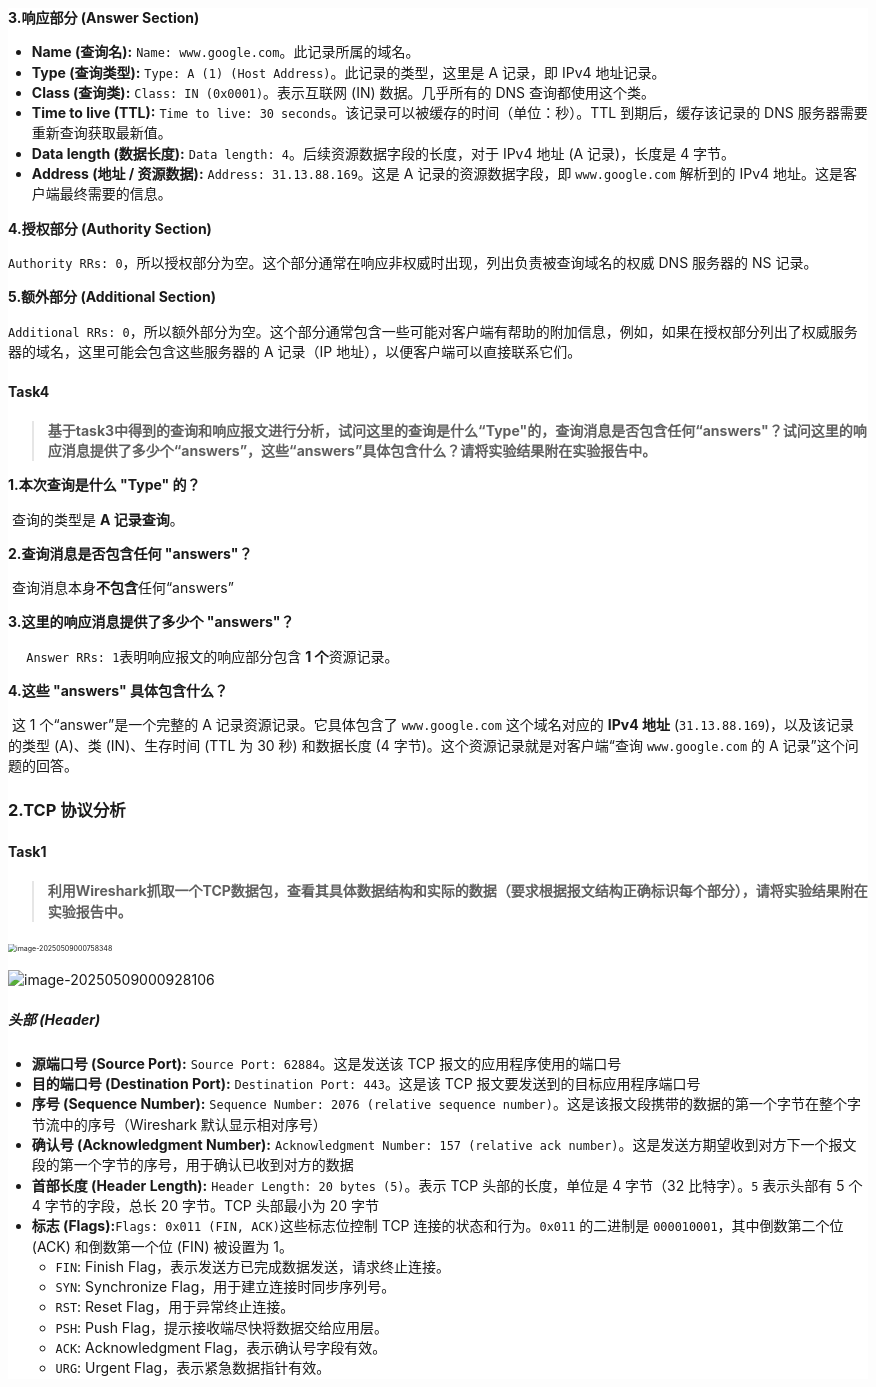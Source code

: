 **3.响应部分 (Answer Section)**

- **Name (查询名):**  `Name: www.google.com`。此记录所属的域名。
- **Type (查询类型):**  `Type: A (1) (Host Address)`。此记录的类型，这里是 A 记录，即 IPv4 地址记录。
- **Class (查询类):** `Class: IN (0x0001)`。表示互联网 (IN) 数据。几乎所有的 DNS 查询都使用这个类。
- **Time to live (TTL):** `Time to live: 30 seconds`。该记录可以被缓存的时间（单位：秒）。TTL 到期后，缓存该记录的 DNS 服务器需要重新查询获取最新值。
- **Data length (数据长度):**  `Data length: 4`。后续资源数据字段的长度，对于 IPv4 地址 (A 记录)，长度是 4 字节。
- **Address (地址 / 资源数据):**  `Address: 31.13.88.169`。这是 A 记录的资源数据字段，即 `www.google.com` 解析到的 IPv4 地址。这是客户端最终需要的信息。

**4.授权部分 (Authority Section)**

 `Authority RRs: 0`，所以授权部分为空。这个部分通常在响应非权威时出现，列出负责被查询域名的权威 DNS 服务器的 NS 记录。

**5.额外部分 (Additional Section)**

 `Additional RRs: 0`，所以额外部分为空。这个部分通常包含一些可能对客户端有帮助的附加信息，例如，如果在授权部分列出了权威服务器的域名，这里可能会包含这些服务器的 A 记录（IP 地址），以便客户端可以直接联系它们。

#### Task4

> **基于task3中得到的查询和响应报文进行分析，试问这里的查询是什么“Type"的，查询消息是否包含任何“answers"？试问这里的响应消息提供了多少个“answers”，这些“answers”具体包含什么？请将实验结果附在实验报告中。**

**1.本次查询是什么 "Type" 的？**

​	查询的类型是 **A 记录查询**。	

**2.查询消息是否包含任何 "answers"？**

​	查询消息本身**不包含**任何“answers”

**3.这里的响应消息提供了多少个 "answers"？**

​	`	Answer RRs: 1 `表明响应报文的响应部分包含 **1 个**资源记录。

**4.这些 "answers" 具体包含什么？**

​	这 1 个“answer”是一个完整的 A 记录资源记录。它具体包含了 `www.google.com` 这个域名对应的 **IPv4 地址** (`31.13.88.169`)，以及该记录的类型 (A)、类 (IN)、生存时间 (TTL 为 30 秒) 和数据长度 (4 字节)。这个资源记录就是对客户端“查询 `www.google.com` 的 A 记录”这个问题的回答。

### 2.TCP 协议分析

#### Task1

> **利用Wireshark抓取一个TCP数据包，查看其具体数据结构和实际的数据（要求根据报文结构正确标识每个部分），请将实验结果附在实验报告中。**

<img src="C:\Users\Jetty\AppData\Roaming\Typora\typora-user-images\image-20250509000758348.png" alt="image-20250509000758348" style="zoom:50%;" />

![image-20250509000928106](C:\Users\Jetty\AppData\Roaming\Typora\typora-user-images\image-20250509000928106.png)

##### **头部 (Header)**

- **源端口号 (Source Port):**  `Source Port: 62884`。这是发送该 TCP 报文的应用程序使用的端口号
- **目的端口号 (Destination Port):**  `Destination Port: 443`。这是该 TCP 报文要发送到的目标应用程序端口号
- **序号 (Sequence Number):**  `Sequence Number: 2076 (relative sequence number)`。这是该报文段携带的数据的第一个字节在整个字节流中的序号（Wireshark 默认显示相对序号）
- **确认号 (Acknowledgment Number):** `Acknowledgment Number: 157 (relative ack number)`。这是发送方期望收到对方下一个报文段的第一个字节的序号，用于确认已收到对方的数据
- **首部长度 (Header Length):**  `Header Length: 20 bytes (5)`。表示 TCP 头部的长度，单位是 4 字节（32 比特字）。`5` 表示头部有 5 个 4 字节的字段，总长 20 字节。TCP 头部最小为 20 字节
- **标志 (Flags):**`Flags: 0x011 (FIN, ACK)`这些标志位控制 TCP 连接的状态和行为。`0x011` 的二进制是 `000010001`，其中倒数第二个位 (ACK) 和倒数第一个位 (FIN) 被设置为 1。
  - `FIN`: Finish Flag，表示发送方已完成数据发送，请求终止连接。
  - `SYN`: Synchronize Flag，用于建立连接时同步序列号。
  - `RST`: Reset Flag，用于异常终止连接。
  - `PSH`: Push Flag，提示接收端尽快将数据交给应用层。
  - `ACK`: Acknowledgment Flag，表示确认号字段有效。
  - `URG`: Urgent Flag，表示紧急数据指针有效。